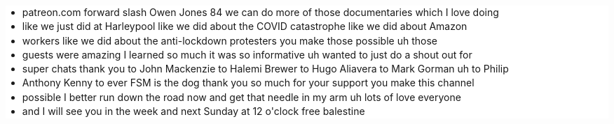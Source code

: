 *  patreon.com forward slash Owen Jones 84 we can do more of those documentaries which I love doing
*  like we just did at Harleypool like we did about the COVID catastrophe like we did about Amazon
*  workers like we did about the anti-lockdown protesters you make those possible uh those
*  guests were amazing I learned so much it was so informative uh wanted to just do a shout out for
*  super chats thank you to John Mackenzie to Halemi Brewer to Hugo Aliavera to Mark Gorman uh to Philip
*  Anthony Kenny to ever FSM is the dog thank you so much for your support you make this channel
*  possible I better run down the road now and get that needle in my arm uh lots of love everyone
*  and I will see you in the week and next Sunday at 12 o'clock free balestine
